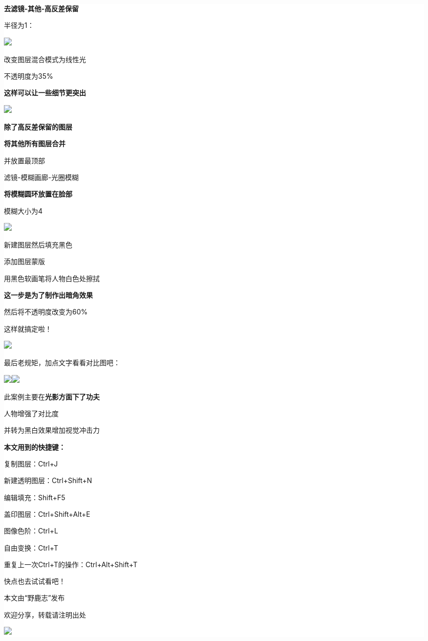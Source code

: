 **去滤镜-其他-高反差保留**

半径为1：

![](https://pic2.zhimg.com/v2-5ead0626ccf3e0608937103a18a1863d_r.jpg)

改变图层混合模式为线性光  

不透明度为35%

**这样可以让一些细节更突出**

![](https://pic3.zhimg.com/v2-6e2848df90a65016882f79ce1fab3996_r.jpg)

**除了高反差保留的图层**  

**将其他所有图层合并**

并放置最顶部

滤镜-模糊画廊-光圈模糊

**将模糊圆环放置在脸部**

模糊大小为4

![](https://pic1.zhimg.com/v2-853c4e310181cff43412897b8813e6c0_r.jpg)

新建图层然后填充黑色  

添加图层蒙版

用黑色软画笔将人物白色处擦拭

**这一步是为了制作出暗角效果**

然后将不透明度改变为60%

这样就搞定啦！

![](https://pic3.zhimg.com/v2-14c61093f2a9ea0c1cac8c3f0cf6019a_r.jpg)

最后老规矩，加点文字看看对比图吧：  

![](https://pic4.zhimg.com/v2-368983b532f16e6c12410510c0e18dff_r.jpg)![](https://pic2.zhimg.com/v2-5610acbde8e85d97e3e72c355d8a48b1_r.jpg)

此案例主要在**光影方面下了功夫**

人物增强了对比度

并转为黑白效果增加视觉冲击力

**本文用到的快捷键：**  

复制图层：Ctrl+J

新建透明图层：Ctrl+Shift+N

编辑填充：Shift+F5

盖印图层：Ctrl+Shift+Alt+E

图像色阶：Ctrl+L

自由变换：Ctrl+T

重复上一次Ctrl+T的操作：Ctrl+Alt+Shift+T

快点也去试试看吧！  

本文由“野鹿志”发布  

欢迎分享，转载请注明出处

![](https://pic4.zhimg.com/v2-8be8099e6b75278e676f0588f3b58173_r.jpg)
